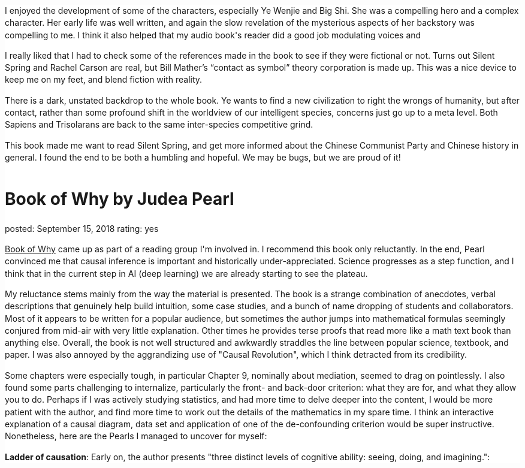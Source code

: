 I enjoyed the development of some of the characters, especially Ye Wenjie and
Big Shi. She was a compelling hero and a complex character. Her early life was
well written, and again the slow revelation of the mysterious aspects of her
backstory was compelling to me. I think it also helped that my audio book's
reader did a good job modulating voices and

I really liked that I had to check some of the references made in the book to
see if they were fictional or not. Turns out Silent Spring and Rachel Carson are
real, but Bill Mather’s “contact as symbol” theory corporation is made up. This
was a nice device to keep me on my feet, and blend fiction with reality.

There is a dark, unstated backdrop to the whole book. Ye wants to find a new
civilization to right the wrongs of humanity, but after contact, rather than
some profound shift in the worldview of our intelligent species, concerns just
go up to a meta level. Both Sapiens and Trisolarans are back to the same
inter-species competitive grind.

This book made me want to read Silent Spring, and get more informed about the
Chinese Communist Party and Chinese history in general. I found the end to be
both a humbling and hopeful. We may be bugs, but we are proud of it!


Book of Why by Judea Pearl
===
posted: September 15, 2018
rating: yes

[Book of Why][book] came up as part of a reading group I'm involved in. I
recommend this book only reluctantly. In the end, Pearl convinced me that causal
inference is important and historically under-appreciated. Science progresses as
a step function, and I think that in the current step in AI (deep learning) we
are already starting to see the plateau.

My reluctance stems mainly from the way the material is presented. The book is a
strange combination of anecdotes, verbal descriptions that genuinely help build
intuition, some case studies, and a bunch of name dropping of students and
collaborators. Most of it appears to be written for a popular audience, but
sometimes the author jumps into mathematical formulas seemingly conjured from
mid-air with very little explanation. Other times he provides terse proofs that
read more like a math text book than anything else. Overall, the book is not
well structured and awkwardly straddles the line between popular science,
textbook, and paper. I was also annoyed by the aggrandizing use of "Causal
Revolution", which I think detracted from its credibility.

[book]: https://www.amazon.com/Book-Why-Science-Cause-Effect/dp/046509760X

Some chapters were especially tough, in particular Chapter 9, nominally about
mediation, seemed to drag on pointlessly. I also found some parts challenging to
internalize, particularly the front- and back-door criterion: what they are for,
and what they allow you to do. Perhaps if I was actively studying statistics,
and had more time to delve deeper into the content, I would be more patient with
the author, and find more time to work out the details of the mathematics in my
spare time. I think an interactive explanation of a causal diagram, data set and
application of one of the de-confounding criterion would be super instructive.
Nonetheless, here are the Pearls I managed to uncover for myself:

**Ladder of causation**: Early on, the author presents "three distinct levels of
cognitive ability: seeing, doing, and imagining.":


[turchin]: /books/war-and-peace-and-war-by-peter-turchin/
[charts]: http://download.audible.com/product_related_docs/BK_SANS_007716.pdf
[cixi]: #
[sys]: #
[mao]: #
[cks]: #
[civil]: #
[jiang]: #
[countryside]: #
[lee]: #
[whatevers]: #
[jiang]: #
[4t]: /books/the-fourth-turning-by-howe-and-strauss/
[ineq]: /simulating-wealth-inequality/
[lime]: https://en.wikipedia.org/wiki/Limes
[pop]: https://en.wikipedia.org/wiki/The_Myth_of_the_Machine
[tetra]: https://www.moma.org/collection/works/863
[shigeru]: http://www.shigerubanarchitects.com/works/2013_CCC/index.html
[smart]: http://www.domerama.com/general/smart-but-not-wise/
[turnings]: https://en.wikipedia.org/wiki/Strauss%E2%80%93Howe_generational_theory#Timing_of_generations_and_turnings
[link]: https://www.audible.com/pd/Nonfiction/The-Modern-Political-Tradition-Hobbes-to-Habermas-Audiobook/B00K58X53Q